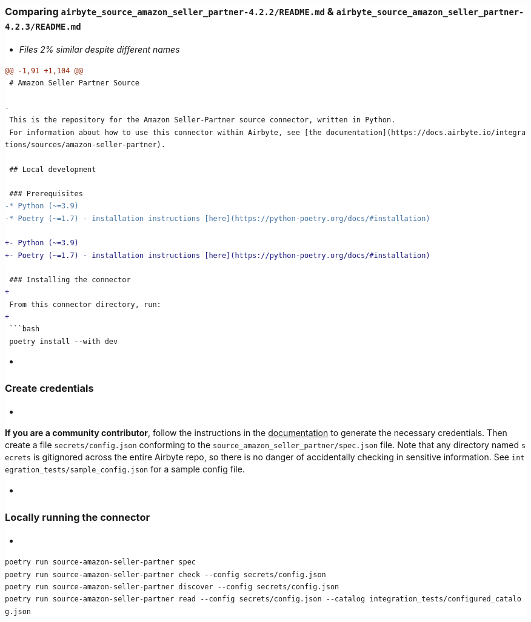 ### Comparing `airbyte_source_amazon_seller_partner-4.2.2/README.md` & `airbyte_source_amazon_seller_partner-4.2.3/README.md`

 * *Files 2% similar despite different names*

```diff
@@ -1,91 +1,104 @@
 # Amazon Seller Partner Source
 
-
 This is the repository for the Amazon Seller-Partner source connector, written in Python.
 For information about how to use this connector within Airbyte, see [the documentation](https://docs.airbyte.io/integrations/sources/amazon-seller-partner).
 
 ## Local development
 
 ### Prerequisites
-* Python (~=3.9)
-* Poetry (~=1.7) - installation instructions [here](https://python-poetry.org/docs/#installation)
 
+- Python (~=3.9)
+- Poetry (~=1.7) - installation instructions [here](https://python-poetry.org/docs/#installation)
 
 ### Installing the connector
+
 From this connector directory, run:
+
 ```bash
 poetry install --with dev
 ```
 
-
 ### Create credentials
+
 **If you are a community contributor**, follow the instructions in the [documentation](https://docs.airbyte.com/integrations/sources/amazon-seller-partner)
 to generate the necessary credentials. Then create a file `secrets/config.json` conforming to the `source_amazon_seller_partner/spec.json` file.
 Note that any directory named `secrets` is gitignored across the entire Airbyte repo, so there is no danger of accidentally checking in sensitive information.
 See `integration_tests/sample_config.json` for a sample config file.
 
-
 ### Locally running the connector
+
 ```
 poetry run source-amazon-seller-partner spec
 poetry run source-amazon-seller-partner check --config secrets/config.json
 poetry run source-amazon-seller-partner discover --config secrets/config.json
 poetry run source-amazon-seller-partner read --config secrets/config.json --catalog integration_tests/configured_catalog.json
 ```
 